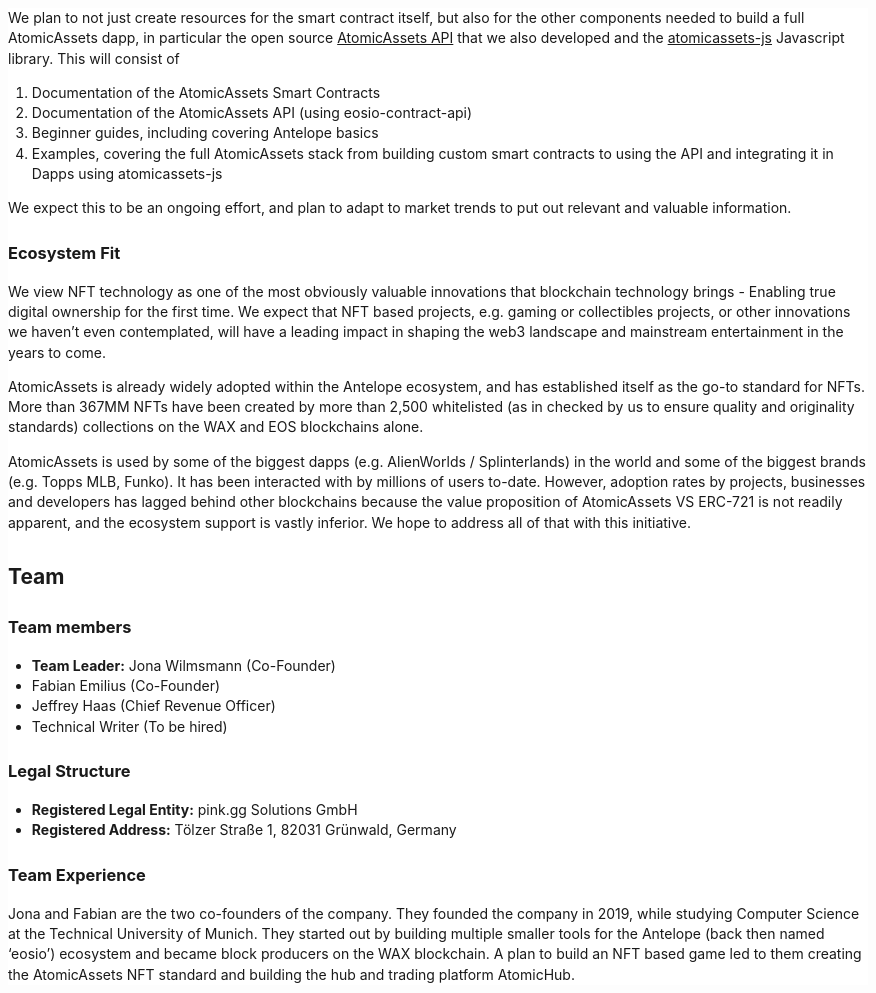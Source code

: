 We plan to not just create resources for the smart contract itself, but also for the other components needed to build a full AtomicAssets dapp, in particular the open source [AtomicAssets API](https://github.com/pinknetworkx/eosio-contract-api) that we also developed and the [atomicassets-js](https://github.com/pinknetworkx/atomicassets-js) Javascript library. This will consist of

1) Documentation of the AtomicAssets Smart Contracts
2) Documentation of the AtomicAssets API (using eosio-contract-api)
3) Beginner guides, including covering Antelope basics
4) Examples, covering the full AtomicAssets stack from building custom smart contracts to using the API and integrating it in Dapps using atomicassets-js

We expect this to be an ongoing effort, and plan to adapt to market trends to put out relevant and valuable information.

### Ecosystem Fit

We view NFT technology as one of the most obviously valuable innovations that blockchain technology brings - Enabling true digital ownership for the first time. We expect that NFT based projects, e.g. gaming or collectibles projects, or other innovations we haven’t even contemplated, will have a leading impact in shaping the web3 landscape and mainstream entertainment in the years to come.

AtomicAssets is already widely adopted within the Antelope ecosystem, and has established itself as the go-to standard for NFTs. More than 367MM NFTs have been created by more than 2,500 whitelisted (as in checked by us to ensure quality and originality standards) collections on the WAX and EOS blockchains alone.

AtomicAssets is used by some of the biggest dapps (e.g. AlienWorlds / Splinterlands) in the world and some of the biggest brands (e.g. Topps MLB, Funko). It has been interacted with by millions of users to-date. However, adoption rates by projects, businesses and developers has lagged behind other blockchains because the value proposition of AtomicAssets VS ERC-721 is not readily apparent, and the ecosystem support is vastly inferior. We hope to address all of that with this initiative.

## Team

### Team members

- **Team Leader:** Jona Wilmsmann (Co-Founder)
- Fabian Emilius (Co-Founder)
- Jeffrey Haas (Chief Revenue Officer)
- Technical Writer (To be hired)

### Legal Structure
- **Registered Legal Entity:** pink.gg Solutions GmbH
- **Registered Address:** Tölzer Straße 1, 82031 Grünwald, Germany

### Team Experience

Jona and Fabian are the two co-founders of the company. They founded the company in 2019, while studying Computer Science at the Technical University of Munich. They started out by building multiple smaller tools for the Antelope (back then named ‘eosio’) ecosystem and became block producers on the WAX blockchain. A plan to build an NFT based game led to them creating the AtomicAssets NFT standard and building the hub and trading platform AtomicHub.
